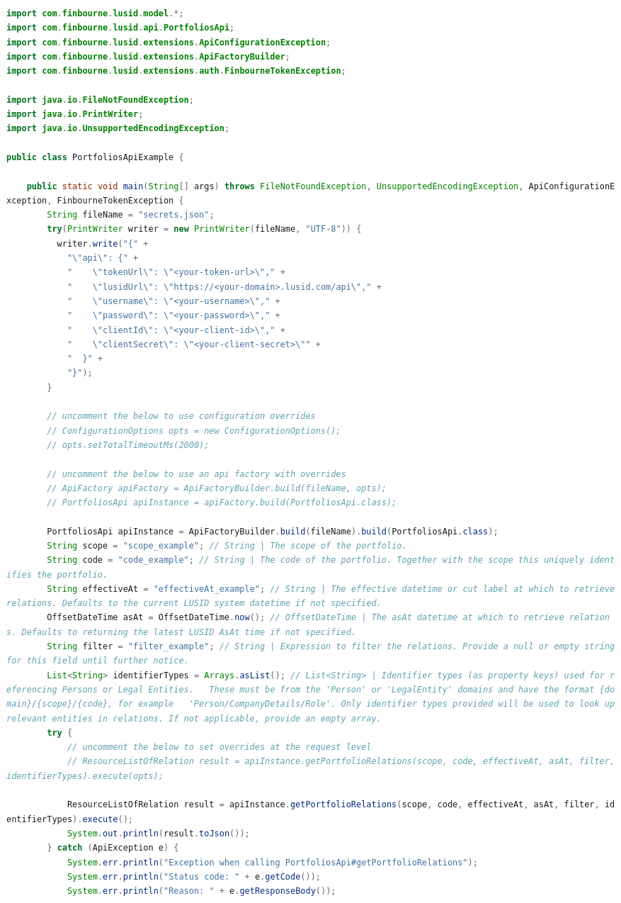 ```java
import com.finbourne.lusid.model.*;
import com.finbourne.lusid.api.PortfoliosApi;
import com.finbourne.lusid.extensions.ApiConfigurationException;
import com.finbourne.lusid.extensions.ApiFactoryBuilder;
import com.finbourne.lusid.extensions.auth.FinbourneTokenException;

import java.io.FileNotFoundException;
import java.io.PrintWriter;
import java.io.UnsupportedEncodingException;

public class PortfoliosApiExample {

    public static void main(String[] args) throws FileNotFoundException, UnsupportedEncodingException, ApiConfigurationException, FinbourneTokenException {
        String fileName = "secrets.json";
        try(PrintWriter writer = new PrintWriter(fileName, "UTF-8")) {
          writer.write("{" +
            "\"api\": {" +
            "    \"tokenUrl\": \"<your-token-url>\"," +
            "    \"lusidUrl\": \"https://<your-domain>.lusid.com/api\"," +
            "    \"username\": \"<your-username>\"," +
            "    \"password\": \"<your-password>\"," +
            "    \"clientId\": \"<your-client-id>\"," +
            "    \"clientSecret\": \"<your-client-secret>\"" +
            "  }" +
            "}");
        }

        // uncomment the below to use configuration overrides
        // ConfigurationOptions opts = new ConfigurationOptions();
        // opts.setTotalTimeoutMs(2000);
        
        // uncomment the below to use an api factory with overrides
        // ApiFactory apiFactory = ApiFactoryBuilder.build(fileName, opts);
        // PortfoliosApi apiInstance = apiFactory.build(PortfoliosApi.class);

        PortfoliosApi apiInstance = ApiFactoryBuilder.build(fileName).build(PortfoliosApi.class);
        String scope = "scope_example"; // String | The scope of the portfolio.
        String code = "code_example"; // String | The code of the portfolio. Together with the scope this uniquely identifies the portfolio.
        String effectiveAt = "effectiveAt_example"; // String | The effective datetime or cut label at which to retrieve relations. Defaults to the current LUSID system datetime if not specified.
        OffsetDateTime asAt = OffsetDateTime.now(); // OffsetDateTime | The asAt datetime at which to retrieve relations. Defaults to returning the latest LUSID AsAt time if not specified.
        String filter = "filter_example"; // String | Expression to filter the relations. Provide a null or empty string for this field until further notice.
        List<String> identifierTypes = Arrays.asList(); // List<String> | Identifier types (as property keys) used for referencing Persons or Legal Entities.   These must be from the 'Person' or 'LegalEntity' domains and have the format {domain}/{scope}/{code}, for example   'Person/CompanyDetails/Role'. Only identifier types provided will be used to look up relevant entities in relations. If not applicable, provide an empty array.
        try {
            // uncomment the below to set overrides at the request level
            // ResourceListOfRelation result = apiInstance.getPortfolioRelations(scope, code, effectiveAt, asAt, filter, identifierTypes).execute(opts);

            ResourceListOfRelation result = apiInstance.getPortfolioRelations(scope, code, effectiveAt, asAt, filter, identifierTypes).execute();
            System.out.println(result.toJson());
        } catch (ApiException e) {
            System.err.println("Exception when calling PortfoliosApi#getPortfolioRelations");
            System.err.println("Status code: " + e.getCode());
            System.err.println("Reason: " + e.getResponseBody());
```